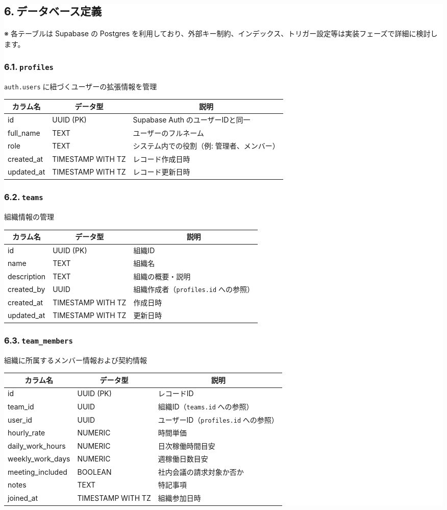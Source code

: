 
## 6. データベース定義

※ 各テーブルは Supabase の Postgres を利用しており、外部キー制約、インデックス、トリガー設定等は実装フェーズで詳細に検討します。

### 6.1. `profiles`
`auth.users` に紐づくユーザーの拡張情報を管理

| カラム名   | データ型                | 説明                                 |
| ---------- | ----------------------- | ------------------------------------ |
| id         | UUID (PK)               | Supabase Auth のユーザーIDと同一       |
| full_name  | TEXT                    | ユーザーのフルネーム                  |
| role       | TEXT                    | システム内での役割（例: 管理者、メンバー） |
| created_at | TIMESTAMP WITH TZ       | レコード作成日時                     |
| updated_at | TIMESTAMP WITH TZ       | レコード更新日時                     |

### 6.2. `teams`
組織情報の管理

| カラム名    | データ型                | 説明                                    |
| ----------- | ----------------------- | --------------------------------------- |
| id          | UUID (PK)               | 組織ID                                |
| name        | TEXT                    | 組織名                                |
| description | TEXT                    | 組織の概要・説明                       |
| created_by  | UUID                    | 組織作成者（`profiles.id` への参照）      |
| created_at  | TIMESTAMP WITH TZ       | 作成日時                                |
| updated_at  | TIMESTAMP WITH TZ       | 更新日時                                |

### 6.3. `team_members`
組織に所属するメンバー情報および契約情報

| カラム名          | データ型          | 説明                                               |
| ----------------- | ----------------- | -------------------------------------------------- |
| id                | UUID (PK)         | レコードID                                         |
| team_id           | UUID                | 組織ID（`teams.id` への参照）                      |
| user_id           | UUID                | ユーザーID（`profiles.id` への参照）                 |
| hourly_rate       | NUMERIC             | 時間単価                                           |
| daily_work_hours  | NUMERIC             | 日次稼働時間目安                                   |
| weekly_work_days  | NUMERIC             | 週稼働日数目安                                    |
| meeting_included  | BOOLEAN             | 社内会議の請求対象か否か                           |
| notes             | TEXT                | 特記事項                                           |
| joined_at         | TIMESTAMP WITH TZ   | 組織参加日時                                    |
